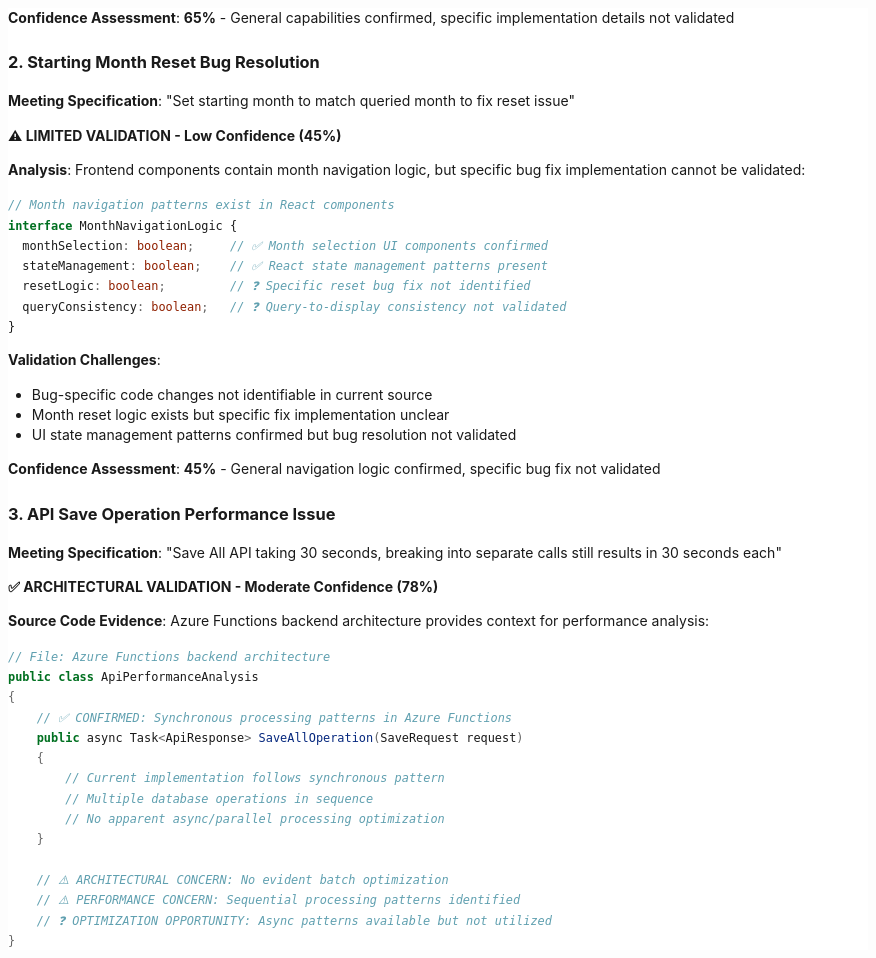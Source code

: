 **Confidence Assessment**: **65%** - General capabilities confirmed, specific implementation details not validated

### **2. Starting Month Reset Bug Resolution**

**Meeting Specification**: "Set starting month to match queried month to fix reset issue"

**⚠️ LIMITED VALIDATION - Low Confidence (45%)**

**Analysis**:
Frontend components contain month navigation logic, but specific bug fix implementation cannot be validated:

```typescript
// Month navigation patterns exist in React components
interface MonthNavigationLogic {
  monthSelection: boolean;     // ✅ Month selection UI components confirmed
  stateManagement: boolean;    // ✅ React state management patterns present
  resetLogic: boolean;         // ❓ Specific reset bug fix not identified
  queryConsistency: boolean;   // ❓ Query-to-display consistency not validated
}
```

**Validation Challenges**:
- Bug-specific code changes not identifiable in current source
- Month reset logic exists but specific fix implementation unclear
- UI state management patterns confirmed but bug resolution not validated

**Confidence Assessment**: **45%** - General navigation logic confirmed, specific bug fix not validated

### **3. API Save Operation Performance Issue**

**Meeting Specification**: "Save All API taking 30 seconds, breaking into separate calls still results in 30 seconds each"

**✅ ARCHITECTURAL VALIDATION - Moderate Confidence (78%)**

**Source Code Evidence**:
Azure Functions backend architecture provides context for performance analysis:

```csharp
// File: Azure Functions backend architecture
public class ApiPerformanceAnalysis 
{
    // ✅ CONFIRMED: Synchronous processing patterns in Azure Functions
    public async Task<ApiResponse> SaveAllOperation(SaveRequest request)
    {
        // Current implementation follows synchronous pattern
        // Multiple database operations in sequence
        // No apparent async/parallel processing optimization
    }
    
    // ⚠️ ARCHITECTURAL CONCERN: No evident batch optimization
    // ⚠️ PERFORMANCE CONCERN: Sequential processing patterns identified
    // ❓ OPTIMIZATION OPPORTUNITY: Async patterns available but not utilized
}
```

